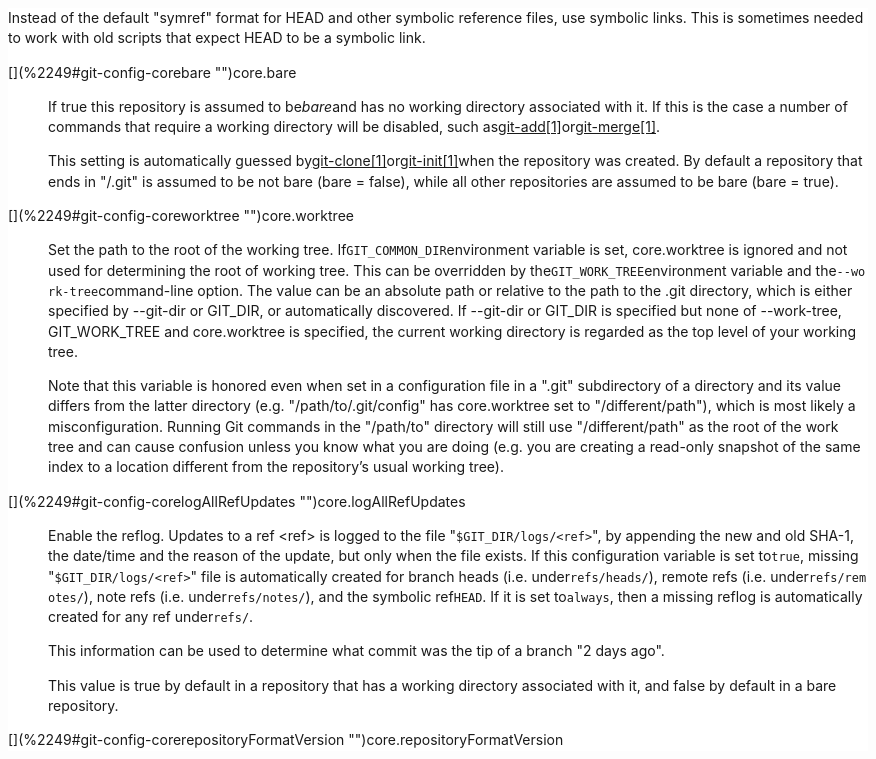 Instead of the default &quot;symref&quot; format for HEAD and other symbolic reference files, use symbolic links. This is sometimes needed to work with old scripts that expect HEAD to be a symbolic link.

</dd><dt id='git-config-corebare'>[](%2249#git-config-corebare "")core.bare</dt><dd>

If true this repository is assumed to be<em>bare</em>and has no working directory associated with it. If this is the case a number of commands that require a working directory will be disabled, such as[git-add[1]](%2253    "")or[git-merge[1]](%2262    "").



This setting is automatically guessed by[git-clone[1]](%2252    "")or[git-init[1]](%2251    "")when the repository was created. By default a repository that ends in &quot;/.git&quot; is assumed to be not bare (bare = false), while all other repositories are assumed to be bare (bare = true).


</dd><dt id='git-config-coreworktree'>[](%2249#git-config-coreworktree "")core.worktree</dt><dd>

Set the path to the root of the working tree. If`GIT_COMMON_DIR`environment variable is set, core.worktree is ignored and not used for determining the root of working tree. This can be overridden by the`GIT_WORK_TREE`environment variable and the`--work-tree`command-line option. The value can be an absolute path or relative to the path to the .git directory, which is either specified by --git-dir or GIT_DIR, or automatically discovered. If --git-dir or GIT_DIR is specified but none of --work-tree, GIT_WORK_TREE and core.worktree is specified, the current working directory is regarded as the top level of your working tree.



Note that this variable is honored even when set in a configuration file in a &quot;.git&quot; subdirectory of a directory and its value differs from the latter directory (e.g. &quot;/path/to/.git/config&quot; has core.worktree set to &quot;/different/path&quot;), which is most likely a misconfiguration. Running Git commands in the &quot;/path/to&quot; directory will still use &quot;/different/path&quot; as the root of the work tree and can cause confusion unless you know what you are doing (e.g. you are creating a read-only snapshot of the same index to a location different from the repository’s usual working tree).


</dd><dt id='git-config-corelogAllRefUpdates'>[](%2249#git-config-corelogAllRefUpdates "")core.logAllRefUpdates</dt><dd>

Enable the reflog. Updates to a ref &lt;ref&gt; is logged to the file &quot;`$GIT_DIR/logs/<ref>`&quot;, by appending the new and old SHA-1, the date/time and the reason of the update, but only when the file exists. If this configuration variable is set to`true`, missing &quot;`$GIT_DIR/logs/<ref>`&quot; file is automatically created for branch heads (i.e. under`refs/heads/`), remote refs (i.e. under`refs/remotes/`), note refs (i.e. under`refs/notes/`), and the symbolic ref`HEAD`. If it is set to`always`, then a missing reflog is automatically created for any ref under`refs/`.



This information can be used to determine what commit was the tip of a branch &quot;2 days ago&quot;.




This value is true by default in a repository that has a working directory associated with it, and false by default in a bare repository.


</dd><dt id='git-config-corerepositoryFormatVersion'>[](%2249#git-config-corerepositoryFormatVersion "")core.repositoryFormatVersion</dt><dd>

